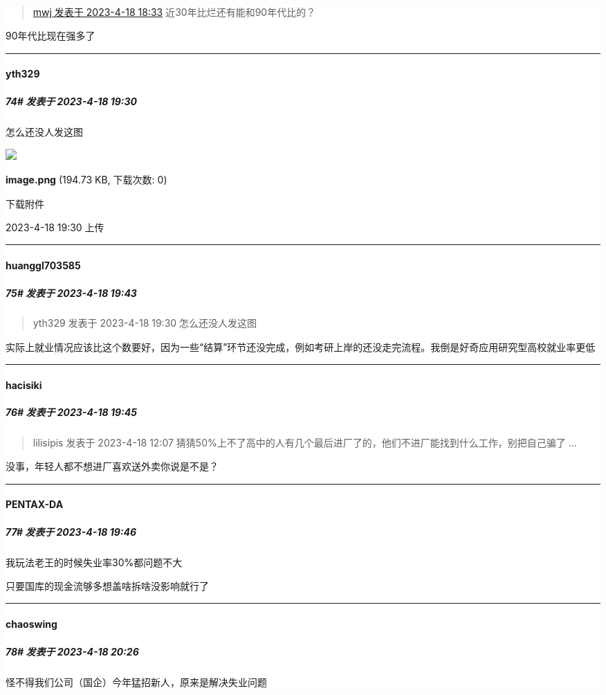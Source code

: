 <blockquote><a href="httphttps://bbs.saraba1st.com/2b/forum.php?mod=redirect&amp;goto=findpost&amp;pid=60509077&amp;ptid=2129366" target="_blank">mwj 发表于 2023-4-18 18:33</a>
近30年比烂还有能和90年代比的？</blockquote>
90年代比现在强多了

*****

####  yth329  
##### 74#       发表于 2023-4-18 19:30

怎么还没人发这图

<img src="https://img.saraba1st.com/forum/202304/18/193009fd3d04zdektpkdd3.png" referrerpolicy="no-referrer">

<strong>image.png</strong> (194.73 KB, 下载次数: 0)

下载附件

2023-4-18 19:30 上传


*****

####  huanggl703585  
##### 75#       发表于 2023-4-18 19:43

<blockquote>yth329 发表于 2023-4-18 19:30
怎么还没人发这图</blockquote>
实际上就业情况应该比这个数要好，因为一些“结算”环节还没完成，例如考研上岸的还没走完流程。我倒是好奇应用研究型高校就业率更低

*****

####  hacisiki  
##### 76#       发表于 2023-4-18 19:45

<blockquote>lilisipis 发表于 2023-4-18 12:07
猜猜50%上不了高中的人有几个最后进厂了的，他们不进厂能找到什么工作，别把自己骗了 ...</blockquote>
没事，年轻人都不想进厂喜欢送外卖你说是不是？

*****

####  PENTAX-DA  
##### 77#       发表于 2023-4-18 19:46

我玩法老王的时候失业率30%都问题不大

只要国库的现金流够多想盖啥拆啥没影响就行了


*****

####  chaoswing  
##### 78#       发表于 2023-4-18 20:26

怪不得我们公司（国企）今年猛招新人，原来是解决失业问题
